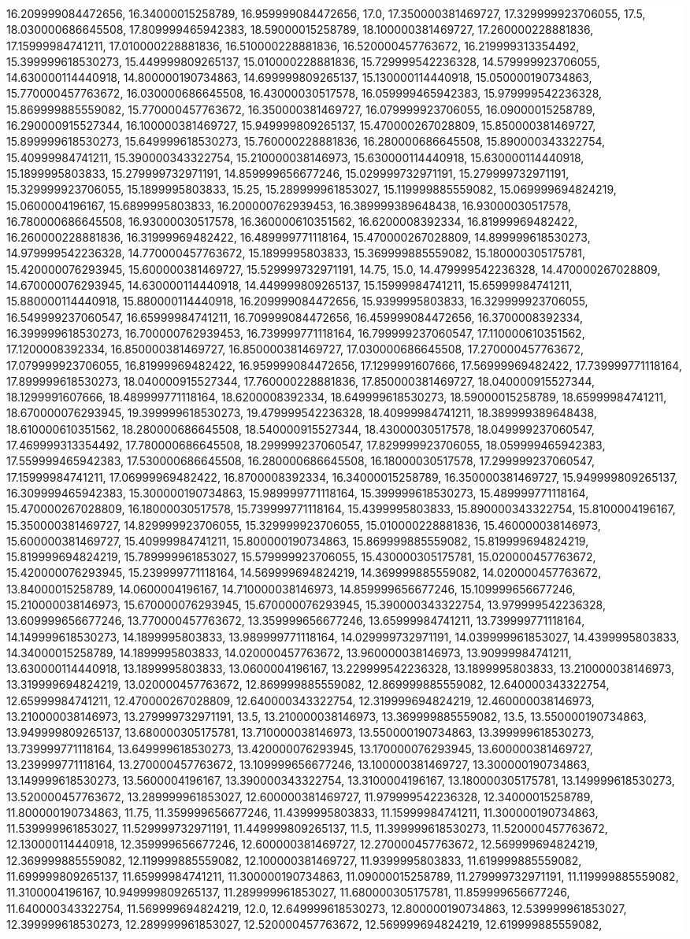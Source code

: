 16.209999084472656, 16.34000015258789, 16.959999084472656, 17.0, 17.350000381469727, 17.329999923706055, 17.5, 18.030000686645508, 17.809999465942383, 18.59000015258789, 18.100000381469727, 17.260000228881836, 17.15999984741211, 17.010000228881836, 16.510000228881836, 16.520000457763672, 16.219999313354492, 15.399999618530273, 15.449999809265137, 15.010000228881836, 15.729999542236328, 14.579999923706055, 14.630000114440918, 14.800000190734863, 14.699999809265137, 15.130000114440918, 15.050000190734863, 15.770000457763672, 16.030000686645508, 16.43000030517578, 16.059999465942383, 15.979999542236328, 15.869999885559082, 15.770000457763672, 16.350000381469727, 16.079999923706055, 16.09000015258789, 16.290000915527344, 16.100000381469727, 15.949999809265137, 15.470000267028809, 15.850000381469727, 15.899999618530273, 15.649999618530273, 15.760000228881836, 16.280000686645508, 15.890000343322754, 15.40999984741211, 15.390000343322754, 15.210000038146973, 15.630000114440918, 15.630000114440918, 15.1899995803833, 15.279999732971191, 14.859999656677246, 15.029999732971191, 15.279999732971191, 15.329999923706055, 15.1899995803833, 15.25, 15.289999961853027, 15.119999885559082, 15.069999694824219, 15.0600004196167, 15.6899995803833, 16.200000762939453, 16.389999389648438, 16.93000030517578, 16.780000686645508, 16.93000030517578, 16.360000610351562, 16.6200008392334, 16.81999969482422, 16.260000228881836, 16.31999969482422, 16.489999771118164, 15.470000267028809, 14.899999618530273, 14.979999542236328, 14.770000457763672, 15.1899995803833, 15.369999885559082, 15.180000305175781, 15.420000076293945, 15.600000381469727, 15.529999732971191, 14.75, 15.0, 14.479999542236328, 14.470000267028809, 14.670000076293945, 14.630000114440918, 14.449999809265137, 15.15999984741211, 15.65999984741211, 15.880000114440918, 15.880000114440918, 16.209999084472656, 15.9399995803833, 16.329999923706055, 16.549999237060547, 16.65999984741211, 16.709999084472656, 16.459999084472656, 16.3700008392334, 16.399999618530273, 16.700000762939453, 16.739999771118164, 16.799999237060547, 17.110000610351562, 17.1200008392334, 16.850000381469727, 16.850000381469727, 17.030000686645508, 17.270000457763672, 17.079999923706055, 16.81999969482422, 16.959999084472656, 17.1299991607666, 17.56999969482422, 17.739999771118164, 17.899999618530273, 18.040000915527344, 17.760000228881836, 17.850000381469727, 18.040000915527344, 18.1299991607666, 18.489999771118164, 18.6200008392334, 18.649999618530273, 18.59000015258789, 18.65999984741211, 18.670000076293945, 19.399999618530273, 19.479999542236328, 18.40999984741211, 18.389999389648438, 18.610000610351562, 18.280000686645508, 18.540000915527344, 18.43000030517578, 18.049999237060547, 17.469999313354492, 17.780000686645508, 18.299999237060547, 17.829999923706055, 18.059999465942383, 17.559999465942383, 17.530000686645508, 16.280000686645508, 16.18000030517578, 17.299999237060547, 17.15999984741211, 17.06999969482422, 16.8700008392334, 16.34000015258789, 16.350000381469727, 15.949999809265137, 16.309999465942383, 15.300000190734863, 15.989999771118164, 15.399999618530273, 15.489999771118164, 15.470000267028809, 16.18000030517578, 15.739999771118164, 15.4399995803833, 15.890000343322754, 15.8100004196167, 15.350000381469727, 14.829999923706055, 15.329999923706055, 15.010000228881836, 15.460000038146973, 15.600000381469727, 15.40999984741211, 15.800000190734863, 15.869999885559082, 15.819999694824219, 15.819999694824219, 15.789999961853027, 15.579999923706055, 15.430000305175781, 15.020000457763672, 15.420000076293945, 15.239999771118164, 14.569999694824219, 14.369999885559082, 14.020000457763672, 13.84000015258789, 14.0600004196167, 14.710000038146973, 14.859999656677246, 15.109999656677246, 15.210000038146973, 15.670000076293945, 15.670000076293945, 15.390000343322754, 13.979999542236328, 13.609999656677246, 13.770000457763672, 13.359999656677246, 13.65999984741211, 13.739999771118164, 14.149999618530273, 14.1899995803833, 13.989999771118164, 14.029999732971191, 14.039999961853027, 14.4399995803833, 14.34000015258789, 14.1899995803833, 14.020000457763672, 13.960000038146973, 13.90999984741211, 13.630000114440918, 13.1899995803833, 13.0600004196167, 13.229999542236328, 13.1899995803833, 13.210000038146973, 13.319999694824219, 13.020000457763672, 12.869999885559082, 12.869999885559082, 12.640000343322754, 12.65999984741211, 12.470000267028809, 12.640000343322754, 12.319999694824219, 12.460000038146973, 13.210000038146973, 13.279999732971191, 13.5, 13.210000038146973, 13.369999885559082, 13.5, 13.550000190734863, 13.949999809265137, 13.680000305175781, 13.710000038146973, 13.550000190734863, 13.399999618530273, 13.739999771118164, 13.649999618530273, 13.420000076293945, 13.170000076293945, 13.600000381469727, 13.239999771118164, 13.270000457763672, 13.109999656677246, 13.100000381469727, 13.300000190734863, 13.149999618530273, 13.5600004196167, 13.390000343322754, 13.3100004196167, 13.180000305175781, 13.149999618530273, 13.520000457763672, 13.289999961853027, 12.600000381469727, 11.979999542236328, 12.34000015258789, 11.800000190734863, 11.75, 11.359999656677246, 11.4399995803833, 11.15999984741211, 11.300000190734863, 11.539999961853027, 11.529999732971191, 11.449999809265137, 11.5, 11.399999618530273, 11.520000457763672, 12.130000114440918, 12.359999656677246, 12.600000381469727, 12.270000457763672, 12.569999694824219, 12.369999885559082, 12.119999885559082, 12.100000381469727, 11.9399995803833, 11.619999885559082, 11.699999809265137, 11.65999984741211, 11.300000190734863, 11.09000015258789, 11.279999732971191, 11.119999885559082, 11.3100004196167, 10.949999809265137, 11.289999961853027, 11.680000305175781, 11.859999656677246, 11.640000343322754, 11.569999694824219, 12.0, 12.649999618530273, 12.800000190734863, 12.539999961853027, 12.399999618530273, 12.289999961853027, 12.520000457763672, 12.569999694824219, 12.619999885559082,